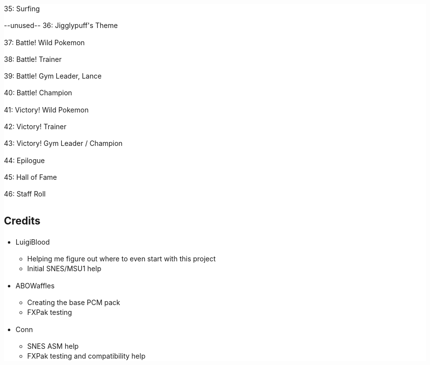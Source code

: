 35: Surfing

--unused-- 36: Jigglypuff's Theme

37: Battle! Wild Pokemon

38: Battle! Trainer

39: Battle! Gym Leader, Lance

40: Battle! Champion

41: Victory! Wild Pokemon

42: Victory! Trainer

43: Victory! Gym Leader / Champion

44: Epilogue

45: Hall of Fame

46: Staff Roll



## Credits
* LuigiBlood
  * Helping me figure out where to even start with this project
  * Initial SNES/MSU1 help

* ABOWaffles
  * Creating the base PCM pack
  * FXPak testing

* Conn
  * SNES ASM help
  * FXPak testing and compatibility help
